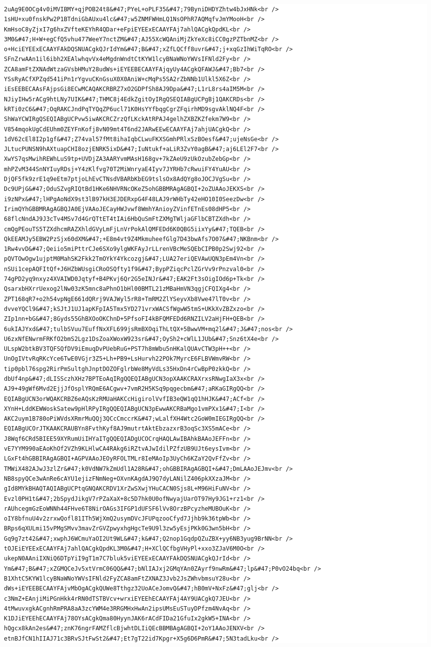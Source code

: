 	2uAg9E0OCg4v0iMVIBMY+qjPOB24t8&#47;PYeL+oPLF35&#47;79ByniDHDYZhtw4bJxHNk<br />
	1sHU+xu0fnskPw2P1BTdniGbAUxu4lc&#47;w5ZNMFWHmLQ1NsOPhR7AQMqfvJmYMooH<br />
	KmHsoC8yZjxI7g6hxZVfteKEYhR4QDar+eFpiEYEExECAAYFAj7ahlQACgkQpdKL<br />
	3M0&#47;H+W+egCfQ5vhu477WeeY7nctZM&#47;AJ55XcWQAniMjZkYeXc8iCC0gzPZTbnMZ<br />
	o+HciEYEExECAAYFAkDQSNUACgkQJrIdYm&#47;B&#47;xZfLQCff8uvr&#47;j+xqGzIhWiTqRO<br />
	SFnZrwAAn1il6ibh2XEAlwhqvVx4eMgdnWndtCtKYW1lcyBNaWNoYWVsIFNld2Fy<br />
	ZCA8amFtZXNAdWtzaGVsbHMuY28udWs+iEYEEBECAAYFAjqyUy4ACgkQFAWJ&#47;Bb7<br />
	YSsRyACfXPZqd541iPn1rYgvuCKnGsuX0X0AniW+cMqPs5SA2rZbNNb1Ulkl5X6Z<br />
	iEsEEBECAAsFAjpsGi8ECwMCAQAKCRBRZ7xO2GDPfSh8AJ9Dpa&#47;L1rL8rs4aIM5M<br />
	NJiyIHw5rACg9htLNy7UIK&#47;THMC8j4EdkZgitOyIRgQSEQIABgUCPgBj1QAKCRDs<br />
	kRTi0zC6&#47;OqRAKCJndPqTYQqZP6ucl71K0HsYYfbqgCgrZFqirhMD9sgvAklNQ4F<br />
	ShWaYCWIRgQSEQIABgUCPvw5iwAKCRCZrzQfLKckAtRPAJ4gelhZXBZKZfekm7W9<br />
	V854mqokUgCdEUhm0ZEYFnKofj8vN09mt4T6nd2JARwEEwECAAYFAj7ahjUACgkQ<br />
	1dV62cEl8I2p1gf&#47;Z74val57fMt8ihaIqbCLwuFKXSGmhPRlxSzBOesf&#47;ujeNsGe<br />
	JLtucPUNSN9hAXtuapCHI8ozjENRK5ixD&#47;IuNtukf+aLiR3ZvY0agB&#47;aj6LEl2F7<br />
	XwYS7qsMwihREWhLuS9tp+UVDjZA3AARYvmMAsH168gv+7kZAeU9zUkOzubZebGp<br />
	mhPZvM344SnNYIuyRDsj+Y4zKlfvg70T2MiWnryaE4Iyv7JYRHb7cRwuiFY4YuAU<br />
	DjQF5fk9zrE1q9eEtm7ptjoLhEvCTNsdVBARbKbEG9tslsOx8AdQYg8oJOCJVgSu<br />
	Dc9UPjG&#47;OduSZvgRIQtBd1HKe6NHVRNcOKeZ5ohGBBMRAgAGBQI+2oZUAAoJEKXS<br />
	i9zNPx&#47;lHPgAoNdX9st3lB97kH3EJDERxpG4F48LAJ9rWHbTy42eHO10I0SeezDw<br />
	IrimQYhGBBMRAgAGBQJA0EjVAAoJECayHWJvwf8WmhYAnioyZVinfETnEs08dHP5<br />
	68flcNndAJ9J3cTv4MSv7d4GrQTtET4tIAi6HbQuSmFtZXMgTWljaGFlbCBTZXdh<br />
	cmQgPEouTS5TZXdhcmRAZXhldGVyLmFjLnVrPokAlQMFEDd6K0QBG5iixYy&#47;TQEB<br />
	QkEEAMJy5EBW2PzSjx60dXM&#47;+E8m4vt9Z4MkmuheefGlg7D43bwAfs7O07&#47;NKBnm<br />
	1Rw4vvD&#47;Qeiio5miPttrCJe6SXo9ylgWKFAyJrLLrenVBcMeSQEbCIPB0p2Swj92<br />
	pQVTOwOgw1ujptM0MahSK2Fkk2TmOYkY4Ykcozgj&#47;LUA27eriQEVAwUQN3pEm4Vn<br />
	nSUi1cepAQFItQf+J6HZbWUsgiCRoOSQfty1f9&#47;BypPZiqcPclZGrVv9rPnzval0<br />
	74gPD2yq9nxyz4XVAIWD0Jqtyf+B4PKvj6Qr2G5eINJr&#47;EAK2Ft3sOigIOd6p+Tk<br />
	QsarxbHXrrUexog2lNw03zK5mnc8aPhnO1bHl00BMTL21zMBaHmVN3qgjCFQIXg4<br />
	ZPT168qR7+o2h54vpNgE661dQRrj9VAJWyl5rR8+TmRM2ZlYSeyvXb8Vwe47lT0v<br />
	dvveYQCl9&#47;kSJtJ1UJ1apKFpIA5Tmx5YD271vrxWACSfWgwW5tmS+UKkXvZBZxzo<br />
	ZIp1nn+bG&#47;8Gyds55GhBXOoOKChnD+5PfsoFI4kBFQMFEDd6RNZILV2aHjFH+QEB<br />
	6ukIAJYxd&#47;tulbSVuu7EuffNxXFL699jsRmBXOqiThLtQX+5BwwVM+mq2l&#47;J&#47;nos<br />
	U6zxNfENwrmFRKfO2bmS2Lgz1DsZoaXWoxW923sr&#47;OySh2+cWlL1JUb&#47;Snz6tX4e<br />
	ULspW2btkBV3TQFSQfDV9iEmuqDvPUebRuG+PST7h8mWbu5nHKalQUAvCTW3pH++<br />
	UnOgIVtvRqRKcYce6TwE0VGjr3Z5+Lh+PB9+LsHurvh22POk7MyrcE6FLBVWmvRW<br />
	tip0pbl76spg2RirPmSultghJnptDOZOFglrbWe8MyVdLs35HxDn4rCwBpP0zkkQ<br />
	dbUf4np&#47;dLISSczhXHz7BPTEoAqIRgQQEQIABgUCN3opXAAKCRAXrxsRNwgIaX3x<br />
	AJ9+49gWf6Mvd2EjjJfOsplYRQmE6ACgwv+7vmR2H5KSq9pqgecbm&#47;aRKaGIRgQQ<br />
	EQIABgUCN3orWQAKCRBZ6eAQsKzRMUaHAKCcHigirolVvfIB3eQW1qQ1hHJK&#47;ACf<br />
	XYnH+LddKEWWoskSatew9pHlRPyIRgQQEQIABgUCN3pEwwAKCRBaMgo1vmPXx1&#47;I<br />
	AKC2uym1B780oPiWVdsXRmrMuQQj3QCcCmccrK&#47;wLalfXH4Wtc2GoW0mIEGIRgQQ<br />
	EQIABgUCOrJTKAAKCRAUBYn8FvthKyf8AJ9mutrtAktEbzazxrB3oqSc3XS5mACe<br />
	J8Wqf6CRd5BIEE59XYRumUiIHYaITgQQEQIADgUCOCrqHAQLAwIBAhkBAAoJEFFn<br />
	vE7YYM990aEAoKhOf2VZh9KLHlwCA4RAkg6iRZtvAJwIdilPZfzUB9UJt6eysIvm<br />
	LGxFt4hGBBIRAgAGBQI+AGPVAAoJEOyRFOLTMLr8IeMAoIp3UyCh6KZaY2QvFfZv<br />
	TMWiX482AJwJ3zlZr&#47;k0VdNW7kZmUdl1A28R&#47;ohGBBIRAgAGBQI+&#47;DmLAAoJEJmv<br />
	NB8spyQCe3wAnRe6cAYU1ejizFNmNeg+OXvnKAgdAJ9Q7dyLANilZ406pkXXzaJM<br />
	gId8MYkBHAQTAQIABgUCPtqGNQAKCRDV1XrZwSXwjYHuCACN0Sjs8L+M96HiFuNV<br />
	Evzl0PH1t&#47;2bSpydJikgV7rPZaXaX+8c5D7hk0U0ofNwyajUarOT97Hy9JG1+rz1<br />
	rAUhcegmGzEoWNNh44FHve6T8NirOAGs3IFGP1dUFSF6lVv8OrzBPcyzheMUBOuK<br />
	oIY8bfnuU4v2zrxwQofl81ITh5WjXmQ2usymDVcJFUPqzooCfyd7Jjhb9k36tpWb<br />
	BRps6qXULmi15vPMgSMvv3mavZrGVZpwyxhgHgcTe9U9l3zw5yEsjPKk0G3wn5bH<br />
	Gq9g7zt42&#47;xwphJ6WCmuYaOI2Ut9WL&#47;k&#47;Q2nop1GqdpQZuZBX+yy6NB3yug9BrNN<br />
	tOJEiEYEExECAAYFAj7ahlQACgkQpdKL3M0&#47;H+XClQCfbgVHyPl+xxo3ZJaV6M0O<br />
	ukepN0AAniIXNiQ6DTpYiI9gT1m7C7bluk5viEYEExECAAYFAkDQSNUACgkQJrId<br />
	Ym&#47;B&#47;xZGMQCeJv5xtVrmC06QQ&#47;bNlIAJxj2GMqYAn0ZAyrf9nwRm&#47;lp&#47;P0vO24bq<br />
	B1XhtC5KYW1lcyBNaWNoYWVsIFNld2FyZCA8amFtZXNAZ3Jvb2JsZWhvbmsuY28u<br />
	dWs+iEYEEBECAAYFAjvMbOgACgkQUWe8Tthgz32UoACeJomvQ&#47;hB0mV+NxFz&#47;glj<br />
	c3NmZ+EAnjiMiPGnHkk4rRN0dTSTBVcv+wrxiEYEEhECAAYFAj4AY9UACgkQ7JEU<br />
	4tMwuvxgkACgnhRmPRA8aA3zcYWM4e3RRGMHxHwAn2ipsUMsEuSTuyDPfzm4NvAq<br />
	K1DJiEYEEhECAAYFAj78OYsACgkQma80HyynJAK6rACdFIDa21GfuIx2gkW5+INA<br />
	hQgcx8kAn2es&#47;znK76ngrFAMZflcBjwhtDLIiQEcBBMBAgAGBQI+2oY1AAoJENXV<br />
	etnBJfCN1hIIAJ71c3BRvSJtFwSt2&#47;Et7gT22id7Kpgr+X5g6D6PmR&#47;5N3tadLku<br />